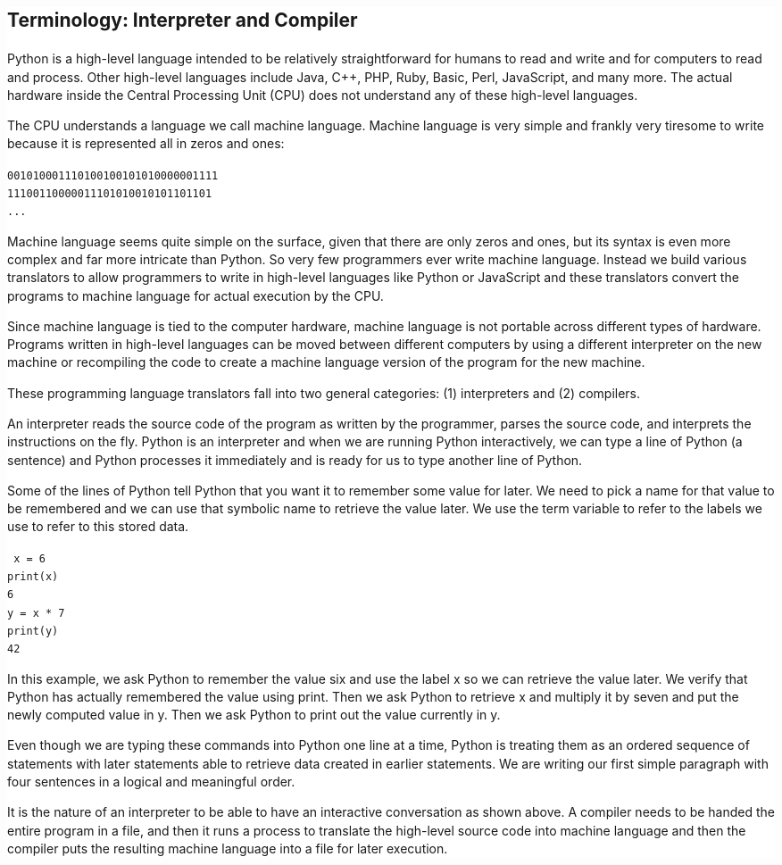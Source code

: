 ## Terminology: Interpreter and Compiler

Python is a high-level language intended to be relatively straightforward for humans to read and write and for computers to read and process. Other high-level languages include Java, C++, PHP, Ruby, Basic, Perl, JavaScript, and many more. The actual hardware inside the Central Processing Unit (CPU) does not understand any of these high-level languages.

The CPU understands a language we call machine language. Machine language is very simple and frankly very tiresome to write because it is represented all in zeros and ones:

    001010001110100100101010000001111
    11100110000011101010010101101101
    ...

Machine language seems quite simple on the surface, given that there are only zeros and ones, but its syntax is even more complex and far more intricate than Python. So very few programmers ever write machine language. Instead we build various translators to allow programmers to write in high-level languages like Python or JavaScript and these translators convert the programs to machine language for actual execution by the CPU.

Since machine language is tied to the computer hardware, machine language is not portable across different types of hardware. Programs written in high-level languages can be moved between different computers by using a different interpreter on the new machine or recompiling the code to create a machine language version of the program for the new machine.

These programming language translators fall into two general categories: (1) interpreters and (2) compilers.

An interpreter reads the source code of the program as written by the programmer, parses the source code, and interprets the instructions on the fly. Python is an interpreter and when we are running Python interactively, we can type a line of Python (a sentence) and Python processes it immediately and is ready for us to type another line of Python.

Some of the lines of Python tell Python that you want it to remember some value for later. We need to pick a name for that value to be remembered and we can use that symbolic name to retrieve the value later. We use the term variable to refer to the labels we use to refer to this stored data.

     x = 6  
    print(x)  
    6  
    y = x * 7  
    print(y)  
    42

In this example, we ask Python to remember the value six and use the label x so we can retrieve the value later. We verify that Python has actually remembered the value using print. Then we ask Python to retrieve x and multiply it by seven and put the newly computed value in y. Then we ask Python to print out the value currently in y.

Even though we are typing these commands into Python one line at a time, Python is treating them as an ordered sequence of statements with later statements able to retrieve data created in earlier statements. We are writing our first simple paragraph with four sentences in a logical and meaningful order.

It is the nature of an interpreter to be able to have an interactive conversation as shown above. A compiler needs to be handed the entire program in a file, and then it runs a process to translate the high-level source code into machine language and then the compiler puts the resulting machine language into a file for later execution.
